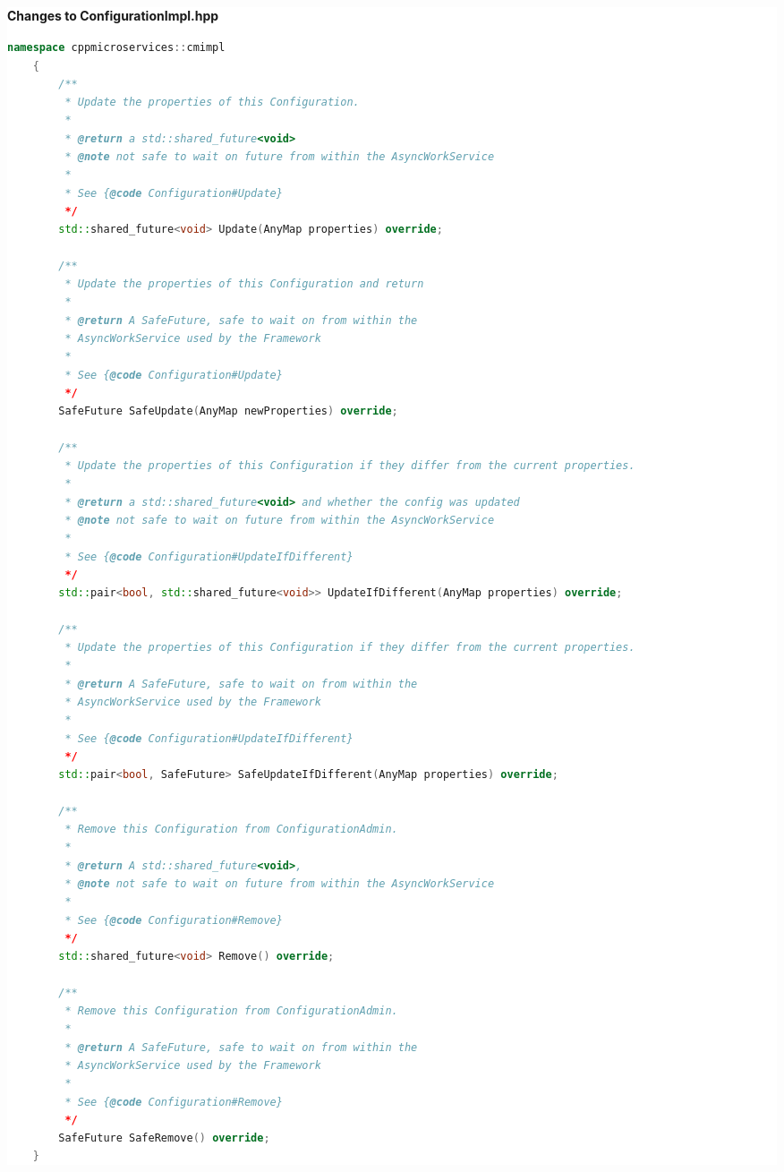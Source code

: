**Changes to ConfigurationImpl.hpp**
```c++
namespace cppmicroservices::cmimpl
    {
        /**
         * Update the properties of this Configuration.
         *
         * @return a std::shared_future<void>
         * @note not safe to wait on future from within the AsyncWorkService
         *
         * See {@code Configuration#Update}
         */
        std::shared_future<void> Update(AnyMap properties) override;

        /**
         * Update the properties of this Configuration and return
         *
         * @return A SafeFuture, safe to wait on from within the
         * AsyncWorkService used by the Framework
         *
         * See {@code Configuration#Update}
         */
        SafeFuture SafeUpdate(AnyMap newProperties) override;

        /**
         * Update the properties of this Configuration if they differ from the current properties.
         *
         * @return a std::shared_future<void> and whether the config was updated
         * @note not safe to wait on future from within the AsyncWorkService
         *
         * See {@code Configuration#UpdateIfDifferent}
         */
        std::pair<bool, std::shared_future<void>> UpdateIfDifferent(AnyMap properties) override;

        /**
         * Update the properties of this Configuration if they differ from the current properties.
         *
         * @return A SafeFuture, safe to wait on from within the
         * AsyncWorkService used by the Framework
         *
         * See {@code Configuration#UpdateIfDifferent}
         */
        std::pair<bool, SafeFuture> SafeUpdateIfDifferent(AnyMap properties) override;

        /**
         * Remove this Configuration from ConfigurationAdmin.
         *
         * @return A std::shared_future<void>,
         * @note not safe to wait on future from within the AsyncWorkService
         *
         * See {@code Configuration#Remove}
         */
        std::shared_future<void> Remove() override;

        /**
         * Remove this Configuration from ConfigurationAdmin.
         *
         * @return A SafeFuture, safe to wait on from within the
         * AsyncWorkService used by the Framework
         *
         * See {@code Configuration#Remove}
         */
        SafeFuture SafeRemove() override;
    }
```